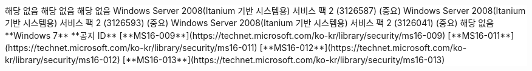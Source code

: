 </td>
<td style="border:1px solid black;">
해당 없음

</td>
<td style="border:1px solid black;">
해당 없음

</td>
<td style="border:1px solid black;">
해당 없음

</td>
<td style="border:1px solid black;">
Windows Server 2008(Itanium 기반 시스템용) 서비스 팩 2  
(3126587)  
(중요)  
Windows Server 2008(Itanium 기반 시스템용) 서비스 팩 2  
(3126593)  
(중요)  
Windows Server 2008(Itanium 기반 시스템용) 서비스 팩 2  
(3126041)  
(중요)

</td>
<td style="border:1px solid black;">
해당 없음

</td>
</tr>
<tr>
<td style="border:1px solid black;" colspan="7">
**Windows 7**

</td>
</tr>
<tr>
<td style="border:1px solid black;">
**공지 ID**  

</td>
<td style="border:1px solid black;">
[**MS16-009**](https://technet.microsoft.com/ko-kr/library/security/ms16-009)

</td>
<td style="border:1px solid black;">
[**MS16-011**](https://technet.microsoft.com/ko-kr/library/security/ms16-011)

</td>
<td style="border:1px solid black;">
[**MS16-012**](https://technet.microsoft.com/ko-kr/library/security/ms16-012)

</td>
<td style="border:1px solid black;">
[**MS16-013**](https://technet.microsoft.com/ko-kr/library/security/ms16-013)
